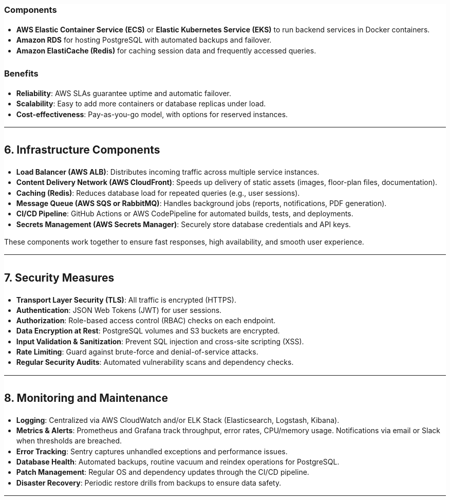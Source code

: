 ### Components
- **AWS Elastic Container Service (ECS)** or **Elastic Kubernetes Service (EKS)** to run backend services in Docker containers.  
- **Amazon RDS** for hosting PostgreSQL with automated backups and failover.  
- **Amazon ElastiCache (Redis)** for caching session data and frequently accessed queries.

### Benefits
- **Reliability**: AWS SLAs guarantee uptime and automatic failover.  
- **Scalability**: Easy to add more containers or database replicas under load.  
- **Cost-effectiveness**: Pay-as-you-go model, with options for reserved instances.

---

## 6. Infrastructure Components

- **Load Balancer (AWS ALB)**: Distributes incoming traffic across multiple service instances.  
- **Content Delivery Network (AWS CloudFront)**: Speeds up delivery of static assets (images, floor-plan files, documentation).  
- **Caching (Redis)**: Reduces database load for repeated queries (e.g., user sessions).  
- **Message Queue (AWS SQS or RabbitMQ)**: Handles background jobs (reports, notifications, PDF generation).  
- **CI/CD Pipeline**: GitHub Actions or AWS CodePipeline for automated builds, tests, and deployments.  
- **Secrets Management (AWS Secrets Manager)**: Securely store database credentials and API keys.

These components work together to ensure fast responses, high availability, and smooth user experience.

---

## 7. Security Measures

- **Transport Layer Security (TLS)**: All traffic is encrypted (HTTPS).  
- **Authentication**: JSON Web Tokens (JWT) for user sessions.  
- **Authorization**: Role-based access control (RBAC) checks on each endpoint.  
- **Data Encryption at Rest**: PostgreSQL volumes and S3 buckets are encrypted.  
- **Input Validation & Sanitization**: Prevent SQL injection and cross-site scripting (XSS).  
- **Rate Limiting**: Guard against brute-force and denial-of-service attacks.  
- **Regular Security Audits**: Automated vulnerability scans and dependency checks.

---

## 8. Monitoring and Maintenance

- **Logging**: Centralized via AWS CloudWatch and/or ELK Stack (Elasticsearch, Logstash, Kibana).  
- **Metrics & Alerts**: Prometheus and Grafana track throughput, error rates, CPU/memory usage. Notifications via email or Slack when thresholds are breached.  
- **Error Tracking**: Sentry captures unhandled exceptions and performance issues.  
- **Database Health**: Automated backups, routine vacuum and reindex operations for PostgreSQL.  
- **Patch Management**: Regular OS and dependency updates through the CI/CD pipeline.  
- **Disaster Recovery**: Periodic restore drills from backups to ensure data safety.

---